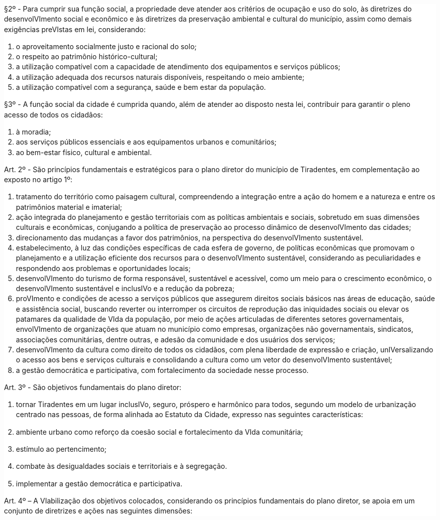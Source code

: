 §2º - Para cumprir sua função social, a propriedade deve atender aos critérios de ocupação e uso do solo, às diretrizes do desenvolVImento social e econômico e às diretrizes da preservação ambiental e cultural do município, assim como demais exigências preVIstas em lei, considerando:

1. o aproveitamento socialmente justo e racional do solo;
2. o respeito ao patrimônio histórico-cultural;
3. a utilização compatível com a capacidade de atendimento dos equipamentos e serviços públicos;
4. a utilização adequada dos recursos naturais disponíveis, respeitando o meio ambiente;
5. a utilização compatível com a segurança, saúde e bem estar da população.

§3º - A função social da cidade é cumprida quando, além de atender ao disposto nesta lei, contribuir para garantir o pleno acesso de todos os cidadãos:

1. à moradia;
2. aos serviços públicos essenciais e aos equipamentos urbanos e comunitários;
3. ao bem-estar físico, cultural e ambiental.

Art. 2º - São princípios fundamentais e estratégicos para o plano diretor do município de Tiradentes, em complementação ao exposto no artigo 1º:

1. tratamento do território como paisagem cultural, compreendendo a integração entre a ação do homem e a natureza e entre os patrimônios material e imaterial;
2. ação integrada do planejamento e gestão territoriais com as políticas ambientais e sociais, sobretudo em suas dimensões culturais e econômicas, conjugando a política de preservação ao processo dinâmico de desenvolVImento das cidades;
3. direcionamento das mudanças a favor dos patrimônios, na perspectiva do desenvolVImento sustentável.
4. estabelecimento, à luz das condições específicas de cada esfera de governo, de políticas econômicas que promovam o planejamento e a utilização eficiente dos recursos para o desenvolVImento sustentável, considerando as peculiaridades e respondendo aos problemas e oportunidades locais;
5. desenvolVImento do turismo de forma responsável, sustentável e acessível, como um meio para o crescimento econômico, o desenvolVImento sustentável e inclusIVo e a redução da pobreza;
6. proVImento e condições de acesso a serviços públicos que assegurem direitos sociais básicos nas áreas de educação, saúde e assistência social, buscando reverter ou interromper os circuitos de reprodução das iniquidades sociais ou elevar os patamares da qualidade de VIda da população, por meio de ações articuladas de diferentes setores governamentais, envolVImento de organizações que atuam no município como empresas, organizações não governamentais, sindicatos, associações comunitárias, dentre outras, e adesão da comunidade e dos usuários dos serviços;
7. desenvolVImento da cultura como direito de todos os cidadãos, com plena liberdade de expressão e criação, unIVersalizando o acesso aos bens e serviços culturais e consolidando a cultura como um vetor do desenvolVImento sustentável;
8. a gestão democrática e participativa, com fortalecimento da sociedade nesse processo.

Art. 3º - São objetivos fundamentais do plano diretor:

1. tornar Tiradentes em um lugar inclusIVo, seguro, próspero e harmônico para todos, segundo um modelo de urbanização centrado nas pessoas, de forma alinhada ao Estatuto da Cidade, expresso nas seguintes características:

1. ambiente urbano como reforço da coesão social e fortalecimento da VIda comunitária;
2. estímulo ao pertencimento;
3. combate às desigualdades sociais e territoriais e à segregação.

1. implementar a gestão democrática e participativa.

Art. 4º – A VIabilização dos objetivos colocados, considerando os princípios fundamentais do plano diretor, se apoia em um conjunto de diretrizes e ações nas seguintes dimensões:
